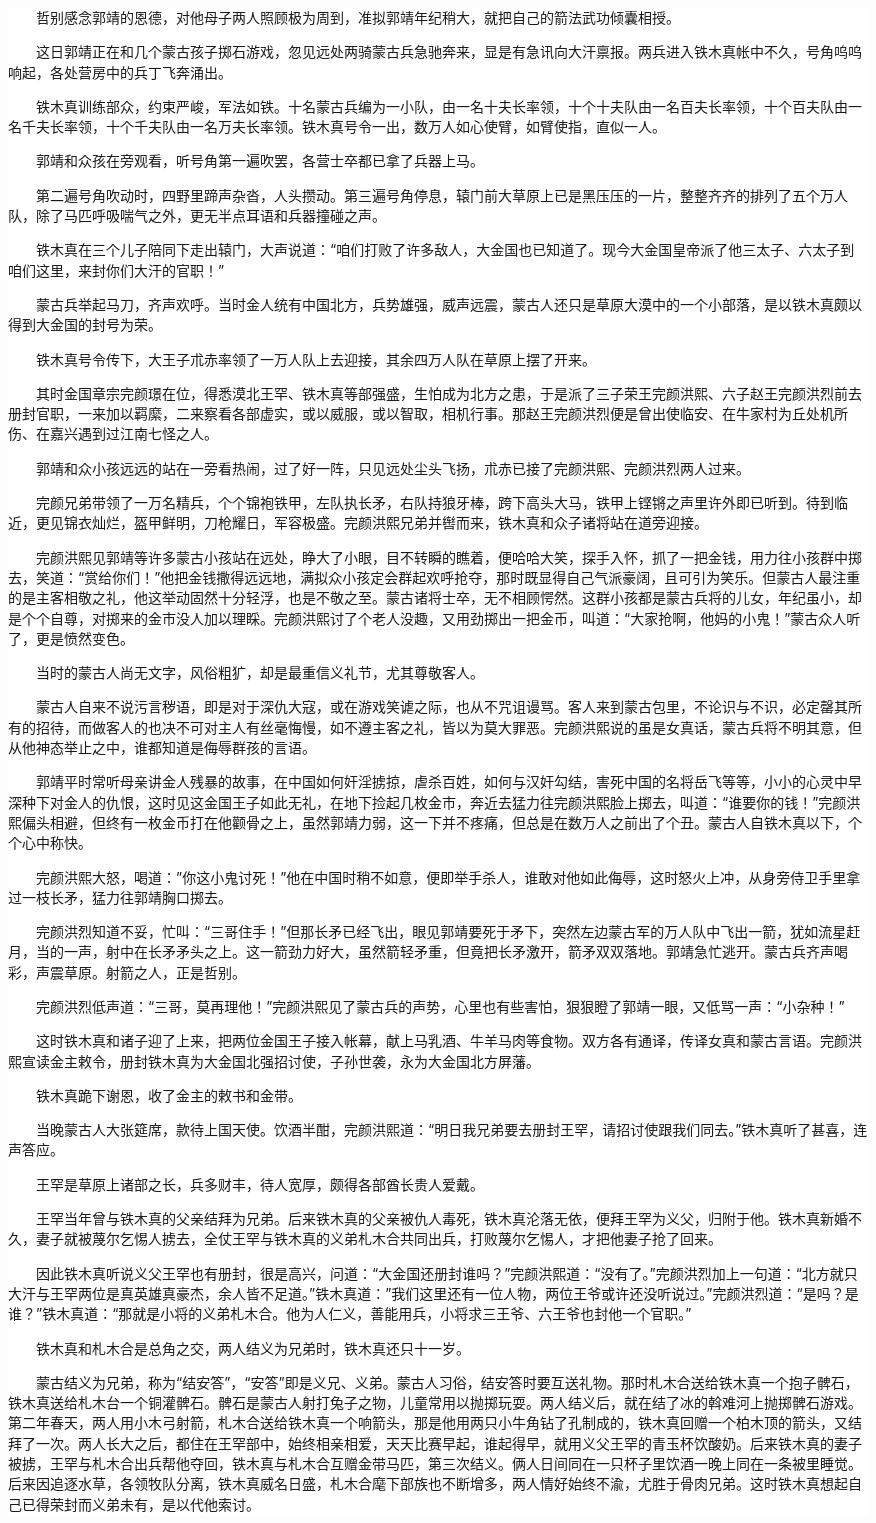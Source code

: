 　　哲别感念郭靖的恩德，对他母子两人照顾极为周到，准拟郭靖年纪稍大，就把自己的箭法武功倾囊相授。

　　这日郭靖正在和几个蒙古孩子掷石游戏，忽见远处两骑蒙古兵急驰奔来，显是有急讯向大汗禀报。两兵进入铁木真帐中不久，号角呜呜响起，各处营房中的兵丁飞奔涌出。

　　铁木真训练部众，约束严峻，军法如铁。十名蒙古兵编为一小队，由一名十夫长率领，十个十夫队由一名百夫长率领，十个百夫队由一名千夫长率领，十个千夫队由一名万夫长率领。铁木真号令一出，数万人如心使臂，如臂使指，直似一人。

　　郭靖和众孩在旁观看，听号角第一遍吹罢，各营士卒都已拿了兵器上马。

　　第二遍号角吹动时，四野里蹄声杂沓，人头攒动。第三遍号角停息，辕门前大草原上已是黑压压的一片，整整齐齐的排列了五个万人队，除了马匹呼吸喘气之外，更无半点耳语和兵器撞碰之声。

　　铁木真在三个儿子陪同下走出辕门，大声说道：“咱们打败了许多敌人，大金国也已知道了。现今大金国皇帝派了他三太子、六太子到咱们这里，来封你们大汗的官职！”

　　蒙古兵举起马刀，齐声欢呼。当时金人统有中国北方，兵势雄强，威声远震，蒙古人还只是草原大漠中的一个小部落，是以铁木真颇以得到大金国的封号为荣。

　　铁木真号令传下，大王子朮赤率领了一万人队上去迎接，其余四万人队在草原上摆了开来。

　　其时金国章宗完颜璟在位，得悉漠北王罕、铁木真等部强盛，生怕成为北方之患，于是派了三子荣王完颜洪熙、六子赵王完颜洪烈前去册封官职，一来加以羁縻，二来察看各部虚实，或以威服，或以智取，相机行事。那赵王完颜洪烈便是曾出使临安、在牛家村为丘处机所伤、在嘉兴遇到过江南七怪之人。

　　郭靖和众小孩远远的站在一旁看热闹，过了好一阵，只见远处尘头飞扬，朮赤已接了完颜洪熙、完颜洪烈两人过来。

　　完颜兄弟带领了一万名精兵，个个锦袍铁甲，左队执长矛，右队持狼牙棒，跨下高头大马，铁甲上铿锵之声里许外即已听到。待到临近，更见锦衣灿烂，盔甲鲜明，刀枪耀日，军容极盛。完颜洪熙兄弟并辔而来，铁木真和众子诸将站在道旁迎接。

　　完颜洪熙见郭靖等许多蒙古小孩站在远处，睁大了小眼，目不转瞬的瞧着，便哈哈大笑，探手入怀，抓了一把金钱，用力往小孩群中掷去，笑道：“赏给你们！”他把金钱撒得远远地，满拟众小孩定会群起欢呼抢夺，那时既显得自己气派豪阔，且可引为笑乐。但蒙古人最注重的是主客相敬之礼，他这举动固然十分轻浮，也是不敬之至。蒙古诸将士卒，无不相顾愕然。这群小孩都是蒙古兵将的儿女，年纪虽小，却是个个自尊，对掷来的金市没人加以理睬。完颜洪熙讨了个老人没趣，又用劲掷出一把金币，叫道：“大家抢啊，他妈的小鬼！”蒙古众人听了，更是愤然变色。

　　当时的蒙古人尚无文字，风俗粗犷，却是最重信义礼节，尤其尊敬客人。

　　蒙古人自来不说污言秽语，即是对于深仇大寇，或在游戏笑谑之际，也从不咒诅谩骂。客人来到蒙古包里，不论识与不识，必定罄其所有的招待，而做客人的也决不可对主人有丝毫悔慢，如不遵主客之礼，皆以为莫大罪恶。完颜洪熙说的虽是女真话，蒙古兵将不明其意，但从他神态举止之中，谁都知道是侮辱群孩的言语。

　　郭靖平时常听母亲讲金人残暴的故事，在中国如何奸淫掳掠，虐杀百姓，如何与汉奸勾结，害死中国的名将岳飞等等，小小的心灵中早深种下对金人的仇恨，这时见这金国王子如此无礼，在地下捡起几枚金市，奔近去猛力往完颜洪熙脸上掷去，叫道：“谁要你的钱！”完颜洪熙偏头相避，但终有一枚金币打在他颧骨之上，虽然郭靖力弱，这一下并不疼痛，但总是在数万人之前出了个丑。蒙古人自铁木真以下，个个心中称快。

　　完颜洪熙大怒，喝道：”你这小鬼讨死！”他在中国时稍不如意，便即举手杀人，谁敢对他如此侮辱，这时怒火上冲，从身旁侍卫手里拿过一枝长矛，猛力往郭靖胸口掷去。

　　完颜洪烈知道不妥，忙叫：“三哥住手！”但那长矛已经飞出，眼见郭靖要死于矛下，突然左边蒙古军的万人队中飞出一箭，犹如流星赶月，当的一声，射中在长矛矛头之上。这一箭劲力好大，虽然箭轻矛重，但竟把长矛激开，箭矛双双落地。郭靖急忙逃开。蒙古兵齐声喝彩，声震草原。射箭之人，正是哲别。

　　完颜洪烈低声道：“三哥，莫再理他！”完颜洪熙见了蒙古兵的声势，心里也有些害怕，狠狠瞪了郭靖一眼，又低骂一声：“小杂种！”

　　这时铁木真和诸子迎了上来，把两位金国王子接入帐幕，献上马乳酒、牛羊马肉等食物。双方各有通译，传译女真和蒙古言语。完颜洪熙宣读金主敕令，册封铁木真为大金国北强招讨使，子孙世袭，永为大金国北方屏藩。

　　铁木真跪下谢恩，收了金主的敕书和金带。

　　当晚蒙古人大张筵席，款待上国天使。饮酒半酣，完颜洪熙道：“明日我兄弟要去册封王罕，请招讨使跟我们同去。”铁木真听了甚喜，连声答应。

　　王罕是草原上诸部之长，兵多财丰，待人宽厚，颇得各部酋长贵人爱戴。

　　王罕当年曾与铁木真的父亲结拜为兄弟。后来铁木真的父亲被仇人毒死，铁木真沦落无依，便拜王罕为义父，归附于他。铁木真新婚不久，妻子就被蔑尔乞惕人掳去，全仗王罕与铁木真的义弟札木合共同出兵，打败蔑尔乞惕人，才把他妻子抢了回来。

　　因此铁木真听说义父王罕也有册封，很是高兴，问道：“大金国还册封谁吗？”完颜洪熙道：“没有了。”完颜洪烈加上一句道：“北方就只大汗与王罕两位是真英雄真豪杰，余人皆不足道。”铁木真道：”我们这里还有一位人物，两位王爷或许还没听说过。”完颜洪烈道：“是吗？是谁？”铁木真道：“那就是小将的义弟札木合。他为人仁义，善能用兵，小将求三王爷、六王爷也封他一个官职。”

　　铁木真和札木合是总角之交，两人结义为兄弟时，铁木真还只十一岁。

　　蒙古结义为兄弟，称为“结安答”，“安答”即是义兄、义弟。蒙古人习俗，结安答时要互送礼物。那时札木合送给铁木真一个抱子髀石，铁木真送给札木台一个铜灌髀石。髀石是蒙古人射打兔子之物，儿童常用以抛掷玩耍。两人结义后，就在结了冰的斡难河上抛掷髀石游戏。第二年春天，两人用小木弓射箭，札木合送给铁木真一个响箭头，那是他用两只小牛角钻了孔制成的，铁木真回赠一个柏木顶的箭头，又结拜了一次。两人长大之后，都住在王罕部中，始终相亲相爱，天天比赛早起，谁起得早，就用义父王罕的青玉杯饮酸奶。后来铁木真的妻子被掳，王罕与札木合出兵帮他夺回，铁木真与札木合互赠金带马匹，第三次结义。俩人日间同在一只杯子里饮酒一晚上同在一条被里睡觉。后来因追逐水草，各领牧队分离，铁木真威名日盛，札木合麾下部族也不断增多，两人情好始终不渝，尤胜于骨肉兄弟。这时铁木真想起自己已得荣封而义弟未有，是以代他索讨。
